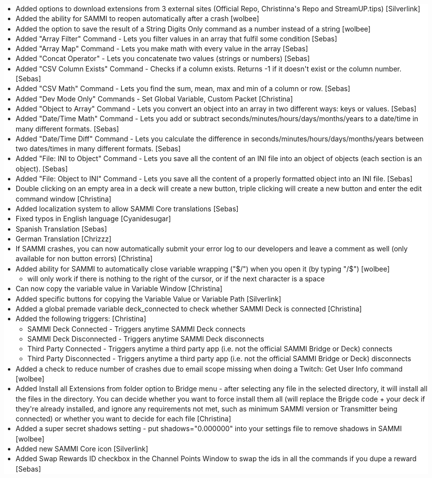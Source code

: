- Added options to download extensions from 3 external sites (Official Repo, Christinna's Repo and StreamUP.tips) [Silverlink]
- Added the ability for SAMMI to reopen automatically after a crash [wolbee]
- Added the option to save the result of a String Digits Only command as a number instead of a string [wolbee]
- Added "Array Filter" Command - Lets you filter values in an array that fulfil some condition [Sebas]
- Added "Array Map" Command - Lets you make math with every value in the array [Sebas]
- Added "Concat Operator" - Lets you concatenate two values (strings or numbers) [Sebas]
- Added "CSV Column Exists" Command - Checks if a column exists. Returns -1 if it doesn't exist or the column number. [Sebas]
- Added "CSV Math" Command - Lets you find the sum, mean, max and min of a column or row. [Sebas]
- Added "Dev Mode Only" Commands - Set Global Variable, Custom Packet [Christina]
- Added "Object to Array" Command - Lets you convert an object into an array in two different ways: keys or values. [Sebas]
- Added "Date/Time Math" Command - Lets you add or subtract seconds/minutes/hours/days/months/years to a date/time in many different formats. [Sebas]
- Added "Date/Time Diff" Command - Lets you calculate the difference in seconds/minutes/hours/days/months/years between two dates/times in many different formats. [Sebas]
- Added "File: INI to Object" Command - Lets you save all the content of an INI file into an object of objects (each section is an object). [Sebas]
- Added "File: Object to INI" Command - Lets you save all the content of a properly formatted object into an INI file. [Sebas]
- Double clicking on an empty area in a deck will create a new button, triple clicking will create a new button and enter the edit command window [Christina]
- Added localization system to allow SAMMI Core translations [Sebas]
 - Fixed typos in English language [Cyanidesugar]
 - Spanish Translation [Sebas]
 - German Translation [Chrizzz]
- If SAMMI crashes, you can now automatically submit your error log to our developers and leave a comment as well (only available for non button errors) [Christina]
- Added ability for SAMMI to automatically close variable wrapping ("$/") when you open it (by typing "/$") [wolbee]
  - will only work if there is nothing to the right of the cursor, or if the next character is a space
- Can now copy the variable value in Variable Window [Christina]
- Added specific buttons for copying the Variable Value or Variable Path [Silverlink]
- Added a global premade variable deck_connected to check whether SAMMI Deck is connected [Christina]
- Added the following triggers: [Christina]
  - SAMMI Deck Connected - Triggers anytime SAMMI Deck connects 
  - SAMMI Deck Disconnected - Triggers anytime SAMMI Deck disconnects
  - Third Party Connected - Triggers anytime a third party app (i.e. not the official SAMMI Bridge or Deck) connects
  - Third Party Disconnected - Triggers anytime a third party app (i.e. not the official SAMMI Bridge or Deck) disconnects
- Added a check to reduce number of crashes due to email scope missing when doing a Twitch: Get User Info command [wolbee]
- Added Install all Extensions from folder option to Bridge menu - after selecting any file in the selected directory, 
  it will install all the files in the directory. You can decide whether you want to force install them all 
  (will replace the Brigde code + your deck if they're already installed, and ignore any requirements not met, such as minimum SAMMI version
  or Transmitter being connected) or whether you want to decide for each file [Christina]
- Added a super secret shadows setting - put shadows="0.000000" into your settings file to remove shadows in SAMMI [wolbee]
- Added new SAMMI Core icon [Silverlink]
- Added Swap Rewards ID checkbox in the Channel Points Window to swap the ids in all the commands if you dupe a reward [Sebas]
